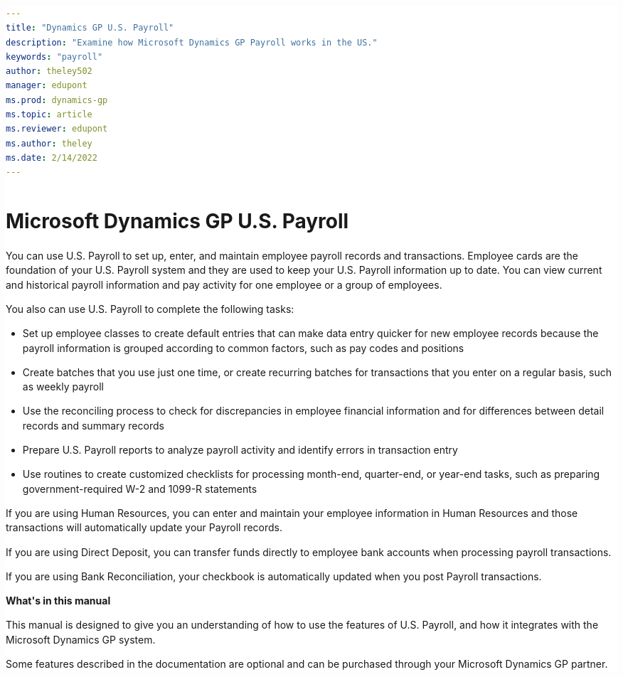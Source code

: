 ```yaml
---
title: "Dynamics GP U.S. Payroll"
description: "Examine how Microsoft Dynamics GP Payroll works in the US."
keywords: "payroll"
author: theley502
manager: edupont
ms.prod: dynamics-gp
ms.topic: article
ms.reviewer: edupont
ms.author: theley
ms.date: 2/14/2022
---
```


# Microsoft Dynamics GP U.S. Payroll

You can use U.S. Payroll to set up, enter, and maintain employee payroll records and transactions. Employee cards are the foundation of your U.S. Payroll system and they are used to keep your U.S. Payroll information up to date. You can view current and historical payroll information and pay activity for one employee or a group of employees.

You also can use U.S. Payroll to complete the following tasks:

- Set up employee classes to create default entries that can make data entry quicker for new employee records because the payroll information is grouped according to common factors, such as pay codes and positions

- Create batches that you use just one time, or create recurring batches for transactions that you enter on a regular basis, such as weekly payroll

- Use the reconciling process to check for discrepancies in employee financial information and for differences between detail records and summary records

- Prepare U.S. Payroll reports to analyze payroll activity and identify errors in transaction entry

- Use routines to create customized checklists for processing month-end, quarter-end, or year-end tasks, such as preparing government-required W-2 and 1099-R statements

If you are using Human Resources, you can enter and maintain your employee information in Human Resources and those transactions will automatically update your Payroll records.

If you are using Direct Deposit, you can transfer funds directly to employee bank accounts when processing payroll transactions.

If you are using Bank Reconciliation, your checkbook is automatically updated when you post Payroll transactions.

**What's in this manual**

This manual is designed to give you an understanding of how to use the features
of U.S. Payroll, and how it integrates with the Microsoft Dynamics GP system.

Some features described in the documentation are optional and can be
purchased through your Microsoft Dynamics GP partner.

